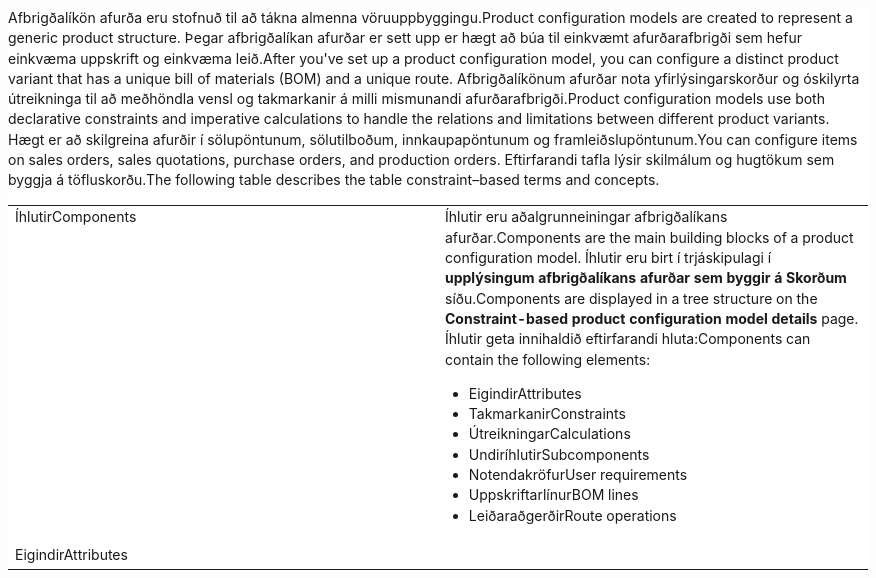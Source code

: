 <span data-ttu-id="3fede-107">Afbrigðalíkön afurða eru stofnuð til að tákna almenna vöruuppbyggingu.</span><span class="sxs-lookup"><span data-stu-id="3fede-107">Product configuration models are created to represent a generic product structure.</span></span> <span data-ttu-id="3fede-108">Þegar afbrigðalíkan afurðar er sett upp er hægt að búa til einkvæmt afurðarafbrigði sem hefur einkvæma uppskrift og einkvæma leið.</span><span class="sxs-lookup"><span data-stu-id="3fede-108">After you've set up a product configuration model, you can configure a distinct product variant that has a unique bill of materials (BOM) and a unique route.</span></span> <span data-ttu-id="3fede-109">Afbrigðalíkönum afurðar nota yfirlýsingarskorður og óskilyrta útreikninga til að meðhöndla vensl og takmarkanir á milli mismunandi afurðarafbrigði.</span><span class="sxs-lookup"><span data-stu-id="3fede-109">Product configuration models use both declarative constraints and imperative calculations to handle the relations and limitations between different product variants.</span></span> <span data-ttu-id="3fede-110">Hægt er að skilgreina afurðir í sölupöntunum, sölutilboðum, innkaupapöntunum og framleiðslupöntunum.</span><span class="sxs-lookup"><span data-stu-id="3fede-110">You can configure items on sales orders, sales quotations, purchase orders, and production orders.</span></span> <span data-ttu-id="3fede-111">Eftirfarandi tafla lýsir skilmálum og hugtökum sem byggja á töfluskorðu.</span><span class="sxs-lookup"><span data-stu-id="3fede-111">The following table describes the table constraint–based terms and concepts.</span></span>
<table>
<colgroup>
<col width="50%" />
<col width="50%" />
</colgroup>
<tbody>
<tr class="odd">
<td><span data-ttu-id="3fede-112">Íhlutir</span><span class="sxs-lookup"><span data-stu-id="3fede-112">Components</span></span></td>
<td><span data-ttu-id="3fede-113">Íhlutir eru aðalgrunneiningar afbrigðalíkans afurðar.</span><span class="sxs-lookup"><span data-stu-id="3fede-113">Components are the main building blocks of a product configuration model.</span></span> <span data-ttu-id="3fede-114">Íhlutir eru birt í trjáskipulagi í <strong>upplýsingum afbrigðalíkans afurðar sem byggir á Skorðum</strong> síðu.</span><span class="sxs-lookup"><span data-stu-id="3fede-114">Components are displayed in a tree structure on the <strong>Constraint-based product configuration model details</strong> page.</span></span> <span data-ttu-id="3fede-115">Íhlutir geta innihaldið eftirfarandi hluta:</span><span class="sxs-lookup"><span data-stu-id="3fede-115">Components can contain the following elements:</span></span>
<ul>
<li><span data-ttu-id="3fede-116">Eigindir</span><span class="sxs-lookup"><span data-stu-id="3fede-116">Attributes</span></span></li>
<li><span data-ttu-id="3fede-117">Takmarkanir</span><span class="sxs-lookup"><span data-stu-id="3fede-117">Constraints</span></span></li>
<li><span data-ttu-id="3fede-118">Útreikningar</span><span class="sxs-lookup"><span data-stu-id="3fede-118">Calculations</span></span></li>
<li><span data-ttu-id="3fede-119">Undiríhlutir</span><span class="sxs-lookup"><span data-stu-id="3fede-119">Subcomponents</span></span></li>
<li><span data-ttu-id="3fede-120">Notendakröfur</span><span class="sxs-lookup"><span data-stu-id="3fede-120">User requirements</span></span></li>
<li><span data-ttu-id="3fede-121">Uppskriftarlínur</span><span class="sxs-lookup"><span data-stu-id="3fede-121">BOM lines</span></span></li>
<li><span data-ttu-id="3fede-122">Leiðaraðgerðir</span><span class="sxs-lookup"><span data-stu-id="3fede-122">Route operations</span></span></li>
</ul></td>
</tr>
<tr class="even">
<td><span data-ttu-id="3fede-123">Eigindir</span><span class="sxs-lookup"><span data-stu-id="3fede-123">Attributes</span></span></td>